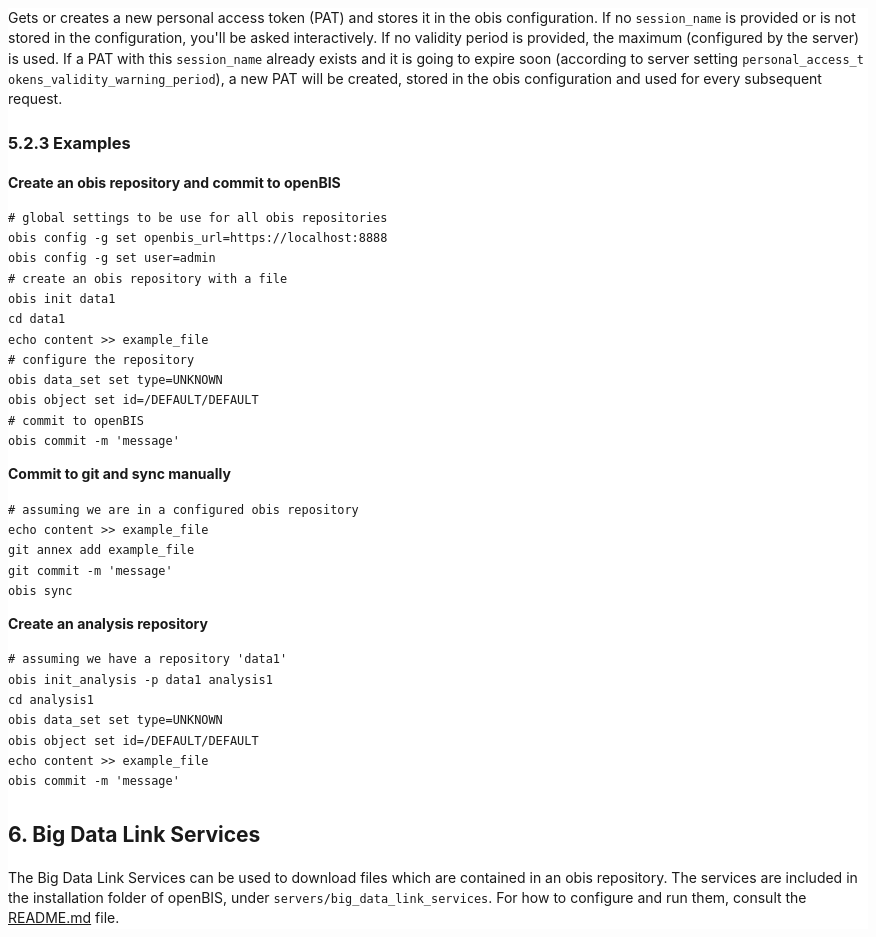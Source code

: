 Gets or creates a new personal access token (PAT) and stores it in the obis configuration. If
no `session_name` is provided or is not stored in the configuration, you'll be asked interactively.
If no validity period is provided, the maximum (configured by the server) is used. If a PAT with
this `session_name` already exists and it is going to expire soon (according to server
setting `personal_access_tokens_validity_warning_period`), a new PAT will be created, stored in the
obis configuration and used for every subsequent request.

### 5.2.3 Examples

**Create an obis repository and commit to openBIS**

```
# global settings to be use for all obis repositories
obis config -g set openbis_url=https://localhost:8888
obis config -g set user=admin
# create an obis repository with a file
obis init data1
cd data1
echo content >> example_file
# configure the repository
obis data_set set type=UNKNOWN
obis object set id=/DEFAULT/DEFAULT
# commit to openBIS
obis commit -m 'message'
```

**Commit to git and sync manually**

```
# assuming we are in a configured obis repository
echo content >> example_file
git annex add example_file
git commit -m 'message'
obis sync
```

**Create an analysis repository**

```
# assuming we have a repository 'data1'
obis init_analysis -p data1 analysis1
cd analysis1
obis data_set set type=UNKNOWN
obis object set id=/DEFAULT/DEFAULT
echo content >> example_file
obis commit -m 'message'
```

## 6. Big Data Link Services

The Big Data Link Services can be used to download files which are contained in an obis repository.
The services are included in the installation folder of openBIS,
under `servers/big_data_link_services`. For how to configure and run them, consult
the [README.md](https://sissource.ethz.ch/sispub/openbis/blob/master/big_data_link_server/README.md)
file.
